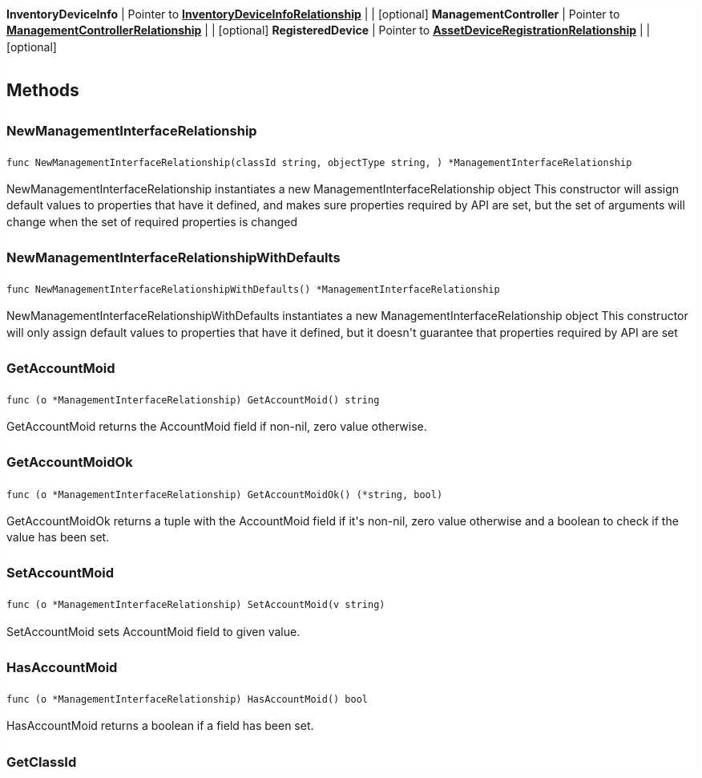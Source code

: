 **InventoryDeviceInfo** | Pointer to [**InventoryDeviceInfoRelationship**](inventory.DeviceInfo.Relationship.md) |  | [optional] 
**ManagementController** | Pointer to [**ManagementControllerRelationship**](management.Controller.Relationship.md) |  | [optional] 
**RegisteredDevice** | Pointer to [**AssetDeviceRegistrationRelationship**](asset.DeviceRegistration.Relationship.md) |  | [optional] 

## Methods

### NewManagementInterfaceRelationship

`func NewManagementInterfaceRelationship(classId string, objectType string, ) *ManagementInterfaceRelationship`

NewManagementInterfaceRelationship instantiates a new ManagementInterfaceRelationship object
This constructor will assign default values to properties that have it defined,
and makes sure properties required by API are set, but the set of arguments
will change when the set of required properties is changed

### NewManagementInterfaceRelationshipWithDefaults

`func NewManagementInterfaceRelationshipWithDefaults() *ManagementInterfaceRelationship`

NewManagementInterfaceRelationshipWithDefaults instantiates a new ManagementInterfaceRelationship object
This constructor will only assign default values to properties that have it defined,
but it doesn't guarantee that properties required by API are set

### GetAccountMoid

`func (o *ManagementInterfaceRelationship) GetAccountMoid() string`

GetAccountMoid returns the AccountMoid field if non-nil, zero value otherwise.

### GetAccountMoidOk

`func (o *ManagementInterfaceRelationship) GetAccountMoidOk() (*string, bool)`

GetAccountMoidOk returns a tuple with the AccountMoid field if it's non-nil, zero value otherwise
and a boolean to check if the value has been set.

### SetAccountMoid

`func (o *ManagementInterfaceRelationship) SetAccountMoid(v string)`

SetAccountMoid sets AccountMoid field to given value.

### HasAccountMoid

`func (o *ManagementInterfaceRelationship) HasAccountMoid() bool`

HasAccountMoid returns a boolean if a field has been set.

### GetClassId
